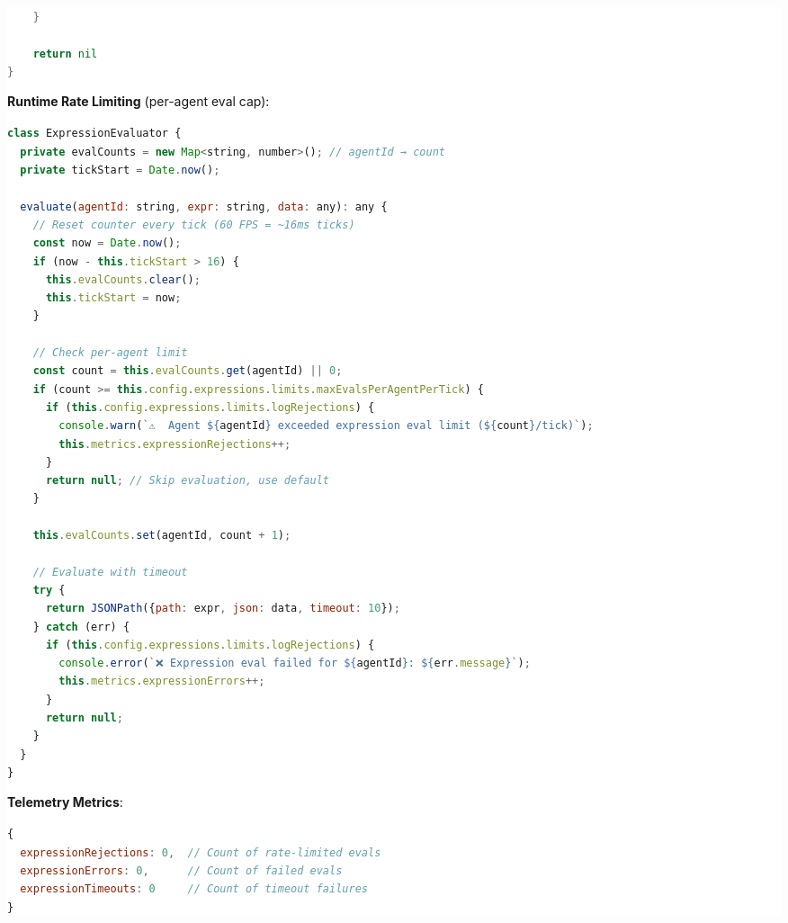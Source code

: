 ```go
    }
    
    return nil
}
```

**Runtime Rate Limiting** (per-agent eval cap):
```javascript
class ExpressionEvaluator {
  private evalCounts = new Map<string, number>(); // agentId → count
  private tickStart = Date.now();
  
  evaluate(agentId: string, expr: string, data: any): any {
    // Reset counter every tick (60 FPS = ~16ms ticks)
    const now = Date.now();
    if (now - this.tickStart > 16) {
      this.evalCounts.clear();
      this.tickStart = now;
    }
    
    // Check per-agent limit
    const count = this.evalCounts.get(agentId) || 0;
    if (count >= this.config.expressions.limits.maxEvalsPerAgentPerTick) {
      if (this.config.expressions.limits.logRejections) {
        console.warn(`⚠️  Agent ${agentId} exceeded expression eval limit (${count}/tick)`);
        this.metrics.expressionRejections++;
      }
      return null; // Skip evaluation, use default
    }
    
    this.evalCounts.set(agentId, count + 1);
    
    // Evaluate with timeout
    try {
      return JSONPath({path: expr, json: data, timeout: 10});
    } catch (err) {
      if (this.config.expressions.limits.logRejections) {
        console.error(`❌ Expression eval failed for ${agentId}: ${err.message}`);
        this.metrics.expressionErrors++;
      }
      return null;
    }
  }
}
```

**Telemetry Metrics**:
```javascript
{
  expressionRejections: 0,  // Count of rate-limited evals
  expressionErrors: 0,      // Count of failed evals
  expressionTimeouts: 0     // Count of timeout failures
}
```
